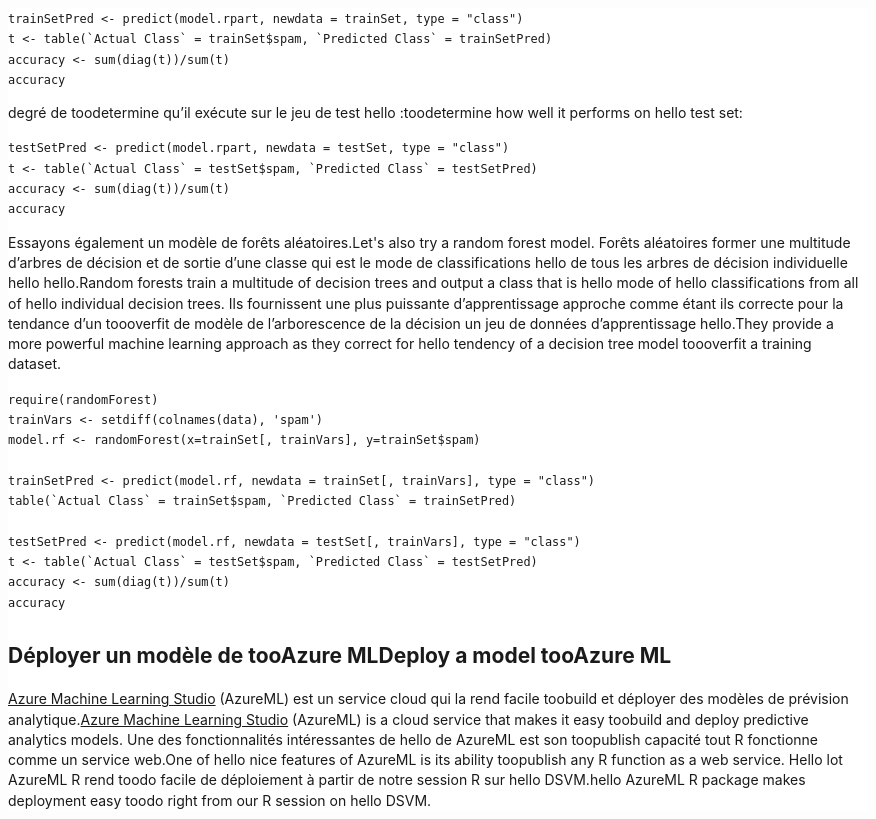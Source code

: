     trainSetPred <- predict(model.rpart, newdata = trainSet, type = "class")
    t <- table(`Actual Class` = trainSet$spam, `Predicted Class` = trainSetPred)
    accuracy <- sum(diag(t))/sum(t)
    accuracy

<span data-ttu-id="fcf58-182">degré de toodetermine qu’il exécute sur le jeu de test hello :</span><span class="sxs-lookup"><span data-stu-id="fcf58-182">toodetermine how well it performs on hello test set:</span></span>

    testSetPred <- predict(model.rpart, newdata = testSet, type = "class")
    t <- table(`Actual Class` = testSet$spam, `Predicted Class` = testSetPred)
    accuracy <- sum(diag(t))/sum(t)
    accuracy

<span data-ttu-id="fcf58-183">Essayons également un modèle de forêts aléatoires.</span><span class="sxs-lookup"><span data-stu-id="fcf58-183">Let's also try a random forest model.</span></span> <span data-ttu-id="fcf58-184">Forêts aléatoires former une multitude d’arbres de décision et de sortie d’une classe qui est le mode de classifications hello de tous les arbres de décision individuelle hello hello.</span><span class="sxs-lookup"><span data-stu-id="fcf58-184">Random forests train a multitude of decision trees and output a class that is hello mode of hello classifications from all of hello individual decision trees.</span></span> <span data-ttu-id="fcf58-185">Ils fournissent une plus puissante d’apprentissage approche comme étant ils correcte pour la tendance d’un toooverfit de modèle de l’arborescence de la décision un jeu de données d’apprentissage hello.</span><span class="sxs-lookup"><span data-stu-id="fcf58-185">They provide a more powerful machine learning approach as they correct for hello tendency of a decision tree model toooverfit a training dataset.</span></span>

    require(randomForest)
    trainVars <- setdiff(colnames(data), 'spam')
    model.rf <- randomForest(x=trainSet[, trainVars], y=trainSet$spam)

    trainSetPred <- predict(model.rf, newdata = trainSet[, trainVars], type = "class")
    table(`Actual Class` = trainSet$spam, `Predicted Class` = trainSetPred)

    testSetPred <- predict(model.rf, newdata = testSet[, trainVars], type = "class")
    t <- table(`Actual Class` = testSet$spam, `Predicted Class` = testSetPred)
    accuracy <- sum(diag(t))/sum(t)
    accuracy


## <a name="deploy-a-model-tooazure-ml"></a><span data-ttu-id="fcf58-186">Déployer un modèle de tooAzure ML</span><span class="sxs-lookup"><span data-stu-id="fcf58-186">Deploy a model tooAzure ML</span></span>
<span data-ttu-id="fcf58-187">[Azure Machine Learning Studio](https://studio.azureml.net/) (AzureML) est un service cloud qui la rend facile toobuild et déployer des modèles de prévision analytique.</span><span class="sxs-lookup"><span data-stu-id="fcf58-187">[Azure Machine Learning Studio](https://studio.azureml.net/) (AzureML) is a cloud service that makes it easy toobuild and deploy predictive analytics models.</span></span> <span data-ttu-id="fcf58-188">Une des fonctionnalités intéressantes de hello de AzureML est son toopublish capacité tout R fonctionne comme un service web.</span><span class="sxs-lookup"><span data-stu-id="fcf58-188">One of hello nice features of AzureML is its ability toopublish any R function as a web service.</span></span> <span data-ttu-id="fcf58-189">Hello lot AzureML R rend toodo facile de déploiement à partir de notre session R sur hello DSVM.</span><span class="sxs-lookup"><span data-stu-id="fcf58-189">hello AzureML R package makes deployment easy toodo right from our R session on hello DSVM.</span></span>
